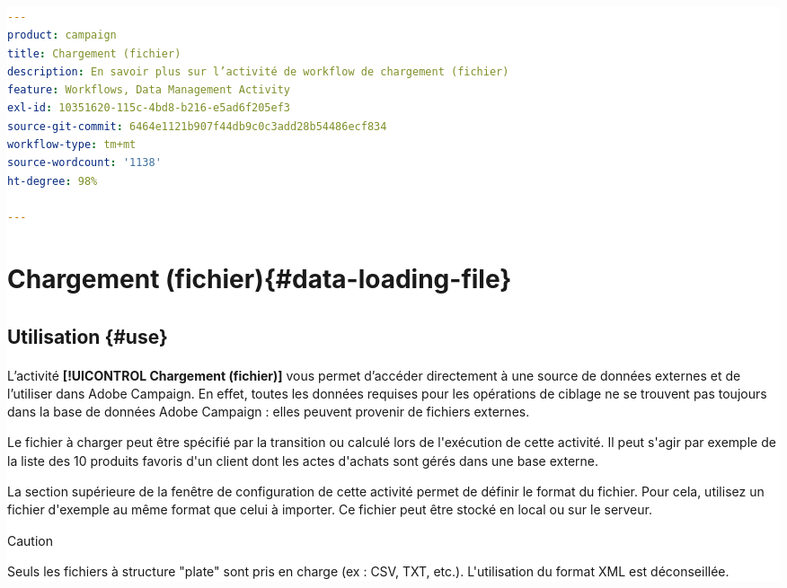 ```yaml
---
product: campaign
title: Chargement (fichier)
description: En savoir plus sur l’activité de workflow de chargement (fichier)
feature: Workflows, Data Management Activity
exl-id: 10351620-115c-4bd8-b216-e5ad6f205ef3
source-git-commit: 6464e1121b907f44db9c0c3add28b54486ecf834
workflow-type: tm+mt
source-wordcount: '1138'
ht-degree: 98%

---
```


# Chargement (fichier){#data-loading-file}



## Utilisation {#use}

L’activité **[!UICONTROL Chargement (fichier)]** vous permet d’accéder directement à une source de données externes et de l’utiliser dans Adobe Campaign. En effet, toutes les données requises pour les opérations de ciblage ne se trouvent pas toujours dans la base de données Adobe Campaign : elles peuvent provenir de fichiers externes.

Le fichier à charger peut être spécifié par la transition ou calculé lors de l&#39;exécution de cette activité. Il peut s&#39;agir par exemple de la liste des 10 produits favoris d&#39;un client dont les actes d&#39;achats sont gérés dans une base externe.

La section supérieure de la fenêtre de configuration de cette activité permet de définir le format du fichier. Pour cela, utilisez un fichier d&#39;exemple au même format que celui à importer. Ce fichier peut être stocké en local ou sur le serveur.

>[!CAUTION]
>
>Seuls les fichiers à structure &quot;plate&quot; sont pris en charge (ex : CSV, TXT, etc.). L&#39;utilisation du format XML est déconseillée.
